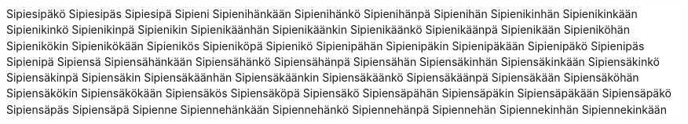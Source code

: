 Sipiesipäkö
Sipiesipäs
Sipiesipä
Sipieni
Sipienihänkään
Sipienihänkö
Sipienihänpä
Sipienihän
Sipienikinhän
Sipienikinkään
Sipienikinkö
Sipienikinpä
Sipienikin
Sipienikäänhän
Sipienikäänkin
Sipienikäänkö
Sipienikäänpä
Sipienikään
Sipieniköhän
Sipienikökin
Sipienikökään
Sipienikös
Sipieniköpä
Sipienikö
Sipienipähän
Sipienipäkin
Sipienipäkään
Sipienipäkö
Sipienipäs
Sipienipä
Sipiensä
Sipiensähänkään
Sipiensähänkö
Sipiensähänpä
Sipiensähän
Sipiensäkinhän
Sipiensäkinkään
Sipiensäkinkö
Sipiensäkinpä
Sipiensäkin
Sipiensäkäänhän
Sipiensäkäänkin
Sipiensäkäänkö
Sipiensäkäänpä
Sipiensäkään
Sipiensäköhän
Sipiensäkökin
Sipiensäkökään
Sipiensäkös
Sipiensäköpä
Sipiensäkö
Sipiensäpähän
Sipiensäpäkin
Sipiensäpäkään
Sipiensäpäkö
Sipiensäpäs
Sipiensäpä
Sipienne
Sipiennehänkään
Sipiennehänkö
Sipiennehänpä
Sipiennehän
Sipiennekinhän
Sipiennekinkään